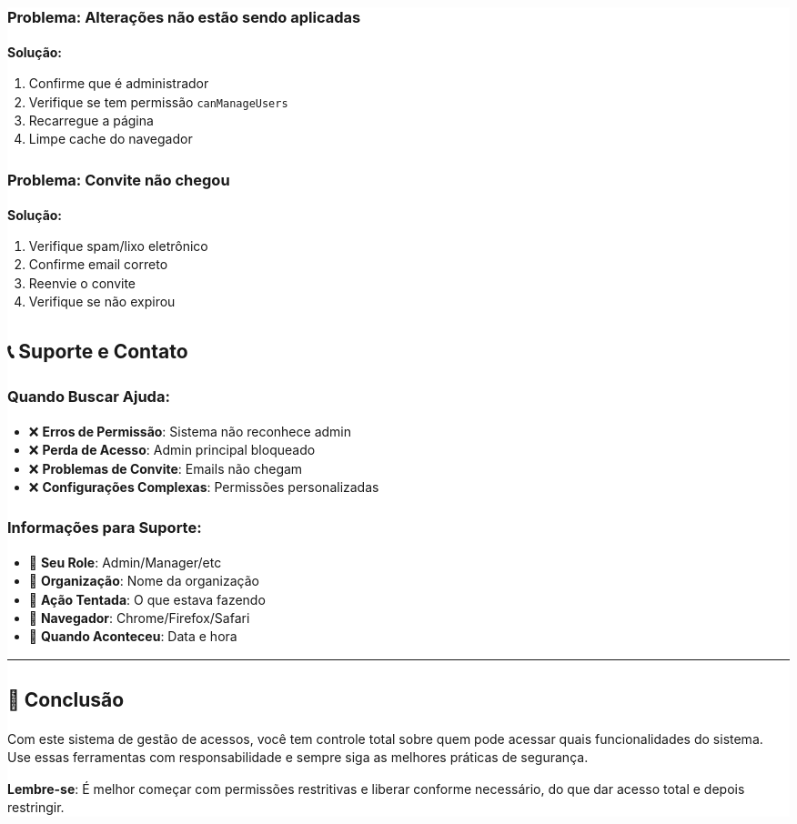 ### **Problema: Alterações não estão sendo aplicadas**
**Solução:**
1. Confirme que é administrador
2. Verifique se tem permissão `canManageUsers`
3. Recarregue a página
4. Limpe cache do navegador

### **Problema: Convite não chegou**
**Solução:**
1. Verifique spam/lixo eletrônico
2. Confirme email correto
3. Reenvie o convite
4. Verifique se não expirou

## 📞 Suporte e Contato

### **Quando Buscar Ajuda:**
- ❌ **Erros de Permissão**: Sistema não reconhece admin
- ❌ **Perda de Acesso**: Admin principal bloqueado
- ❌ **Problemas de Convite**: Emails não chegam
- ❌ **Configurações Complexas**: Permissões personalizadas

### **Informações para Suporte:**
- 👤 **Seu Role**: Admin/Manager/etc
- 🏢 **Organização**: Nome da organização
- 🔄 **Ação Tentada**: O que estava fazendo
- 📱 **Navegador**: Chrome/Firefox/Safari
- 📅 **Quando Aconteceu**: Data e hora

---

## 🎉 Conclusão

Com este sistema de gestão de acessos, você tem controle total sobre quem pode acessar quais funcionalidades do sistema. Use essas ferramentas com responsabilidade e sempre siga as melhores práticas de segurança.

**Lembre-se**: É melhor começar com permissões restritivas e liberar conforme necessário, do que dar acesso total e depois restringir.


